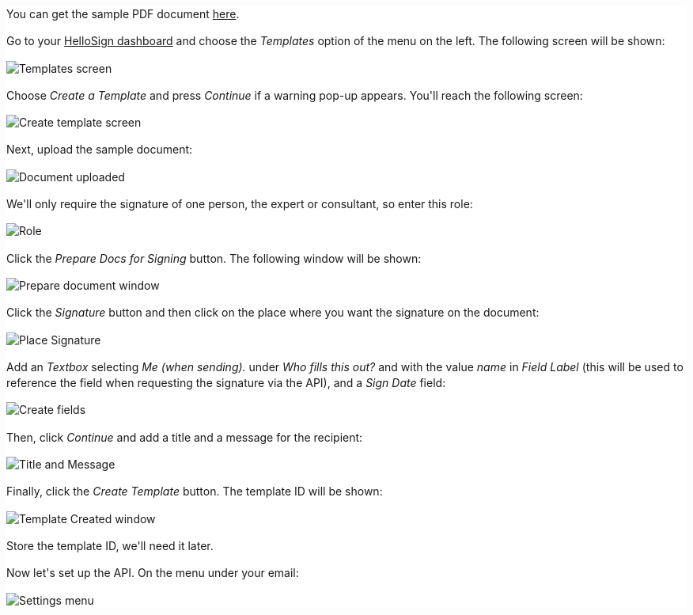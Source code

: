 You can get the sample PDF document [here](https://github.com/eh3rrera/nda-chat/blob/master/nda.pdf).

Go to your [HelloSign dashboard](https://www.hellosign.com/home/index) and choose the *Templates* option of the menu on the left. The following screen will be shown:

![Templates screen](https://raw.githubusercontent.com/pluralsight/guides/master/images/4d659e6d-9fbb-4a1d-a15c-0571c8d77d1f.png)


Choose *Create a Template* and press *Continue* if a warning pop-up appears. You'll reach the following screen:

![Create template screen](https://raw.githubusercontent.com/pluralsight/guides/master/images/3208a50d-05b2-4a19-8d6f-d715ca3c838b.png)


Next, upload the sample document:

![Document uploaded](https://raw.githubusercontent.com/pluralsight/guides/master/images/b568c6a7-66d6-4e92-a6ef-3bee4cf8b7cd.png)


We'll only require the signature of one person, the expert or consultant, so enter this role:

![Role](https://raw.githubusercontent.com/pluralsight/guides/master/images/34270376-61a7-49a7-a4e8-181df90ea97c.png)


Click the *Prepare Docs for Signing* button. The following window will be shown:

![Prepare document window](https://raw.githubusercontent.com/pluralsight/guides/master/images/0e8a8c35-9662-4275-a7f4-f0b5dedd6395.png)


Click the *Signature* button and then click on the place where you want the signature on the document:

![Place Signature](https://raw.githubusercontent.com/pluralsight/guides/master/images/bb0d33c9-7d61-4309-becb-b1be10815a63.png)


Add an *Textbox* selecting *Me (when sending).* under *Who fills this out?* and with the value *name* in *Field Label* (this will be used to reference the field when requesting the signature via the API), and a *Sign Date* field:

![Create fields](https://raw.githubusercontent.com/pluralsight/guides/master/images/955d2537-c540-42cc-b4c6-e2f283a03269.png)


Then, click *Continue* and add a title and a message for the recipient:

![Title and Message](https://raw.githubusercontent.com/pluralsight/guides/master/images/f9d927d3-7dd5-4518-8865-8a61e68eff52.png)


Finally, click the *Create Template* button. The template ID will be shown:

![Template Created window](https://raw.githubusercontent.com/pluralsight/guides/master/images/9e7fc917-85a9-45f7-add8-86a843cc05f6.png)


Store the template ID, we'll need it later.

Now let's set up the API. On the menu under your email:

![Settings menu](https://raw.githubusercontent.com/pluralsight/guides/master/images/da5092ee-2ea5-47b6-ae7b-39221540b205.png)
